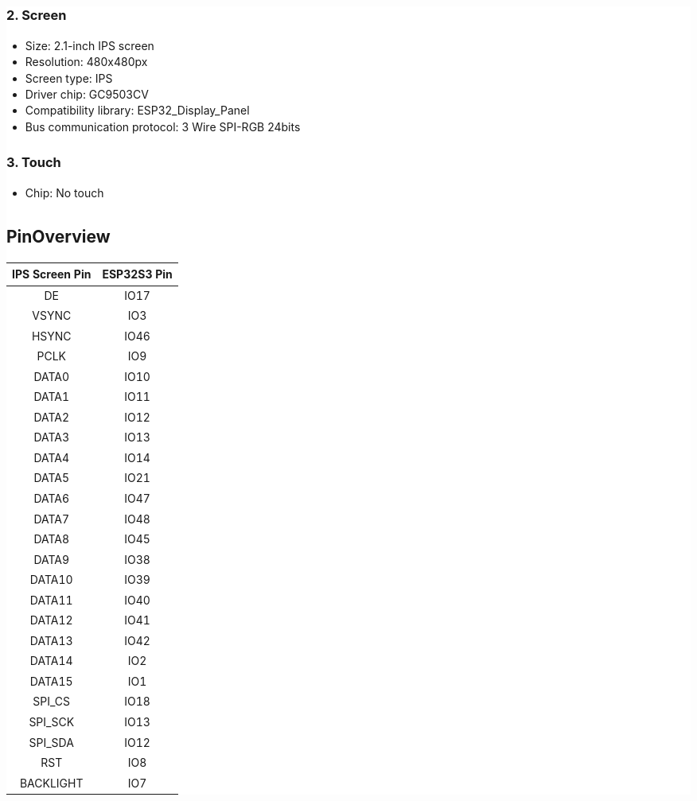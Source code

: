 ### 2. Screen

* Size: 2.1-inch IPS screen
* Resolution: 480x480px
* Screen type: IPS
* Driver chip: GC9503CV
* Compatibility library:  ESP32_Display_Panel
* Bus communication protocol: 3 Wire SPI-RGB 24bits

### 3. Touch

* Chip: No touch

## PinOverview

| IPS Screen Pin  | ESP32S3 Pin|
| :------------------: | :------------------:|
| DE         | IO17      |
| VSYNC      | IO3       |
| HSYNC      | IO46      |
| PCLK       | IO9       |
|   DATA0       |  IO10   | //B
|   DATA1       |  IO11   |
|   DATA2       |  IO12   |
|   DATA3       |  IO13   |
|   DATA4       |  IO14   |
|   DATA5       |  IO21   |  //G
|   DATA6       |  IO47   |
|   DATA7       |  IO48   |
|   DATA8       |  IO45   |
|   DATA9       |  IO38   |
|   DATA10      |  IO39   |
|   DATA11      |  IO40   |  //R
|   DATA12      |  IO41   |
|   DATA13      |  IO42   |
|   DATA14      |  IO2   |
|   DATA15      |  IO1   |
|   SPI_CS      |  IO18  |
|   SPI_SCK     |  IO13  |
|   SPI_SDA     |  IO12  |
| RST        | IO8       |
| BACKLIGHT  | IO7       |

